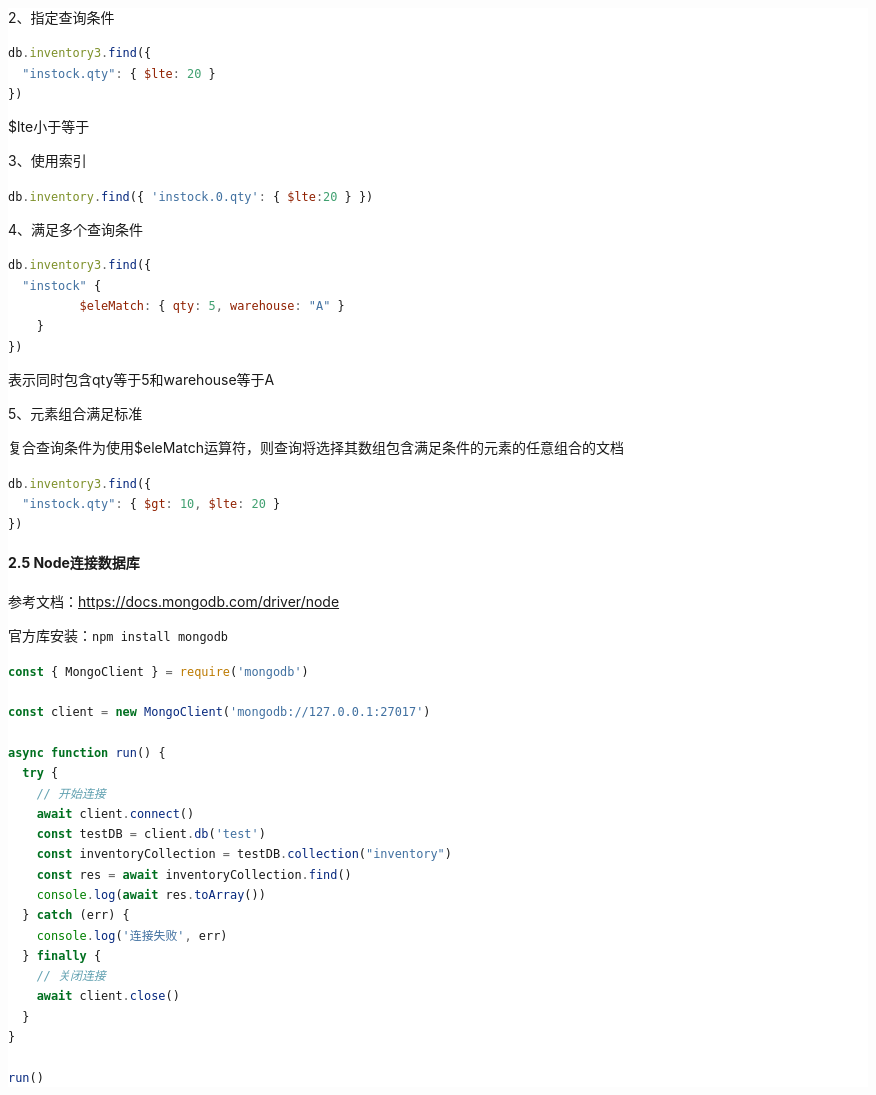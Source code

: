 2、指定查询条件

```js
db.inventory3.find({
  "instock.qty": { $lte: 20 }
})
```

$lte小于等于

3、使用索引

```js
db.inventory.find({ 'instock.0.qty': { $lte:20 } })
```

4、满足多个查询条件

```js
db.inventory3.find({
  "instock" {
          $eleMatch: { qty: 5, warehouse: "A" }
    }
})
```

表示同时包含qty等于5和warehouse等于A

5、元素组合满足标准

复合查询条件为使用$eleMatch运算符，则查询将选择其数组包含满足条件的元素的任意组合的文档

```js
db.inventory3.find({
  "instock.qty": { $gt: 10, $lte: 20 }
})
```

#### 2.5 Node连接数据库

 参考文档：https://docs.mongodb.com/driver/node

官方库安装：`npm install mongodb`

```js
const { MongoClient } = require('mongodb')

const client = new MongoClient('mongodb://127.0.0.1:27017')

async function run() {
  try {
    // 开始连接
    await client.connect()
    const testDB = client.db('test')
    const inventoryCollection = testDB.collection("inventory")
    const res = await inventoryCollection.find()
    console.log(await res.toArray())
  } catch (err) {
    console.log('连接失败', err)
  } finally {
    // 关闭连接
    await client.close()
  }
}

run()
```
